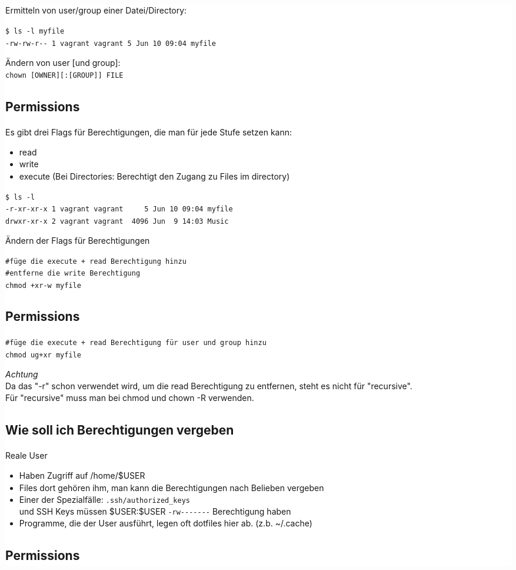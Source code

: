 Ermitteln von user/group einer Datei/Directory:

```
$ ls -l myfile
-rw-rw-r-- 1 vagrant vagrant 5 Jun 10 09:04 myfile
```

Ändern von user \[und group\]:  
`chown [OWNER][:[GROUP]] FILE`

Permissions
-------

Es gibt drei Flags für Berechtigungen, die man für jede Stufe setzen kann:

* read
* write
* execute (Bei Directories: Berechtigt den Zugang zu Files im directory)

```
$ ls -l
-r-xr-xr-x 1 vagrant vagrant     5 Jun 10 09:04 myfile
drwxr-xr-x 2 vagrant vagrant  4096 Jun  9 14:03 Music
```

Ändern der Flags für Berechtigungen

```
#füge die execute + read Berechtigung hinzu
#entferne die write Berechtigung
chmod +xr-w myfile
```

Permissions
-------

```shell
#füge die execute + read Berechtigung für user und group hinzu
chmod ug+xr myfile
```

*Achtung*  
Da das "-r" schon verwendet wird, um die read Berechtigung zu entfernen,
steht es nicht für "recursive".  
Für "recursive" muss man bei chmod und chown -R verwenden.

Wie soll ich Berechtigungen vergeben
-------

Reale User

* Haben Zugriff auf /home/\$USER
* Files dort gehören ihm, man kann die Berechtigungen nach Belieben vergeben
* Einer der Spezialfälle: `.ssh/authorized_keys`  
und SSH Keys müssen \$USER:\$USER `-rw-------` Berechtigung haben
* Programme, die der User ausführt, legen oft dotfiles hier ab. (z.b. ~/.cache)

Permissions
-------

